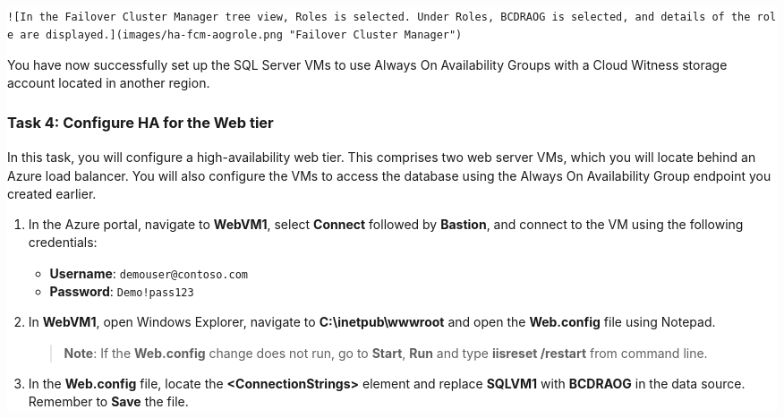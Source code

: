     ![In the Failover Cluster Manager tree view, Roles is selected. Under Roles, BCDRAOG is selected, and details of the role are displayed.](images/ha-fcm-aogrole.png "Failover Cluster Manager")

You have now successfully set up the SQL Server VMs to use Always On Availability Groups with a Cloud Witness storage account located in another region.

### Task 4: Configure HA for the Web tier

In this task, you will configure a high-availability web tier. This comprises two web server VMs, which you will locate behind an Azure load balancer. You will also configure the VMs to access the database using the Always On Availability Group endpoint you created earlier.

1. In the Azure portal, navigate to **WebVM1**, select **Connect** followed by **Bastion**, and connect to the VM using the following credentials:

    - **Username**: `demouser@contoso.com`
    - **Password**: `Demo!pass123`

2. In **WebVM1**, open Windows Explorer, navigate to **C:\inetpub\wwwroot** and open the **Web.config** file using Notepad.

    > **Note**: If the **Web.config** change does not run, go to **Start**, **Run** and type **iisreset /restart** from command line.

3. In the **Web.config** file, locate the **\<ConnectionStrings\>** element and replace **SQLVM1** with **BCDRAOG** in the data source. Remember to **Save** the file.

